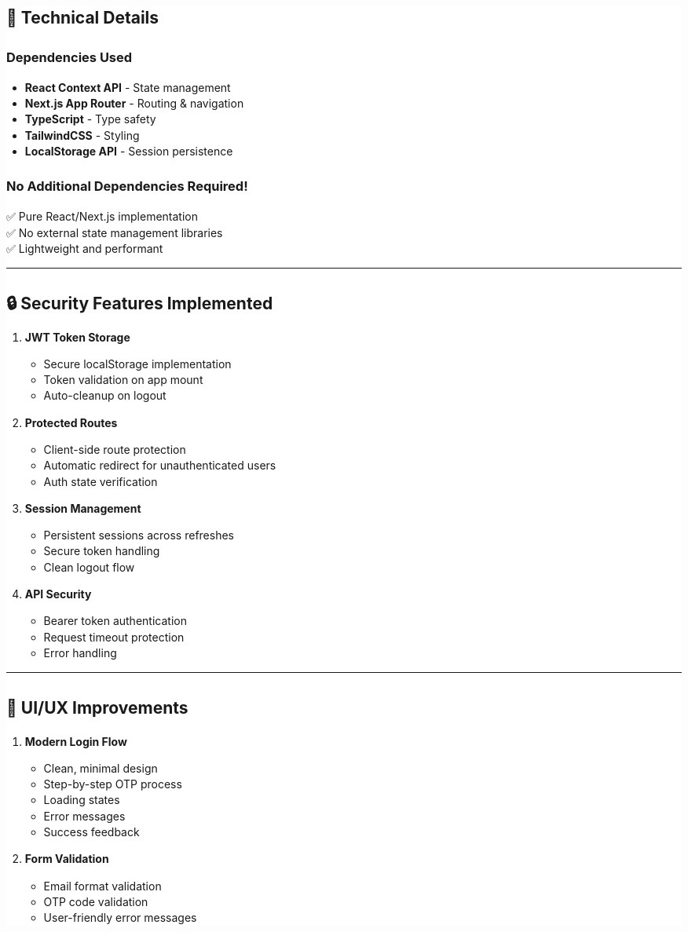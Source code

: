## 🔧 Technical Details

### Dependencies Used
- **React Context API** - State management
- **Next.js App Router** - Routing & navigation
- **TypeScript** - Type safety
- **TailwindCSS** - Styling
- **LocalStorage API** - Session persistence

### No Additional Dependencies Required!
✅ Pure React/Next.js implementation  
✅ No external state management libraries  
✅ Lightweight and performant

---

## 🔒 Security Features Implemented

1. **JWT Token Storage**
   - Secure localStorage implementation
   - Token validation on app mount
   - Auto-cleanup on logout

2. **Protected Routes**
   - Client-side route protection
   - Automatic redirect for unauthenticated users
   - Auth state verification

3. **Session Management**
   - Persistent sessions across refreshes
   - Secure token handling
   - Clean logout flow

4. **API Security**
   - Bearer token authentication
   - Request timeout protection
   - Error handling

---

## 🎨 UI/UX Improvements

1. **Modern Login Flow**
   - Clean, minimal design
   - Step-by-step OTP process
   - Loading states
   - Error messages
   - Success feedback

2. **Form Validation**
   - Email format validation
   - OTP code validation
   - User-friendly error messages

